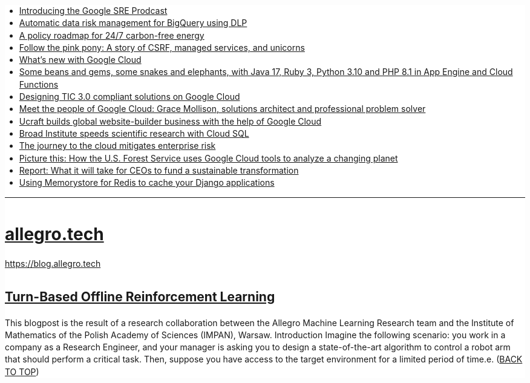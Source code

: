 * [Introducing the Google SRE Prodcast](#c656b87b9369aaf9b233e1aaad27c2fa) <a name="toc_c656b87b9369aaf9b233e1aaad27c2fa" />
* [Automatic data risk management for BigQuery using DLP](#e2c99f0f2a3e267a5b94849704d77c5a) <a name="toc_e2c99f0f2a3e267a5b94849704d77c5a" />
* [A policy roadmap for 24/7 carbon-free energy](#5c8a22161751bbb267ec2d8b9a1f5fd4) <a name="toc_5c8a22161751bbb267ec2d8b9a1f5fd4" />
* [Follow the pink pony: A story of CSRF, managed services, and unicorns](#c8f77c020014bb0eb4d74f33de7884b7) <a name="toc_c8f77c020014bb0eb4d74f33de7884b7" />
* [What’s new with Google Cloud](#3e1080aaa74cac63fa29feeeaa1ac226) <a name="toc_3e1080aaa74cac63fa29feeeaa1ac226" />
* [Some beans and gems, some snakes and elephants, with Java 17, Ruby 3, Python 3.10 and PHP 8.1 in App Engine and Cloud Functions](#f9aec5745ac85e79dd876be1c56e355d) <a name="toc_f9aec5745ac85e79dd876be1c56e355d" />
* [Designing TIC 3.0 compliant solutions on Google Cloud](#ef3bdd5441a7ecbe6970ee620d73f5b9) <a name="toc_ef3bdd5441a7ecbe6970ee620d73f5b9" />
* [Meet the people of Google Cloud: Grace Mollison, solutions architect and professional problem solver](#10e7bd7ce69bb0b865416766cb139e2f) <a name="toc_10e7bd7ce69bb0b865416766cb139e2f" />
* [Ucraft builds global website-builder business with the help of Google Cloud](#fc1b176233ff456b9e43dd082b3b7af2) <a name="toc_fc1b176233ff456b9e43dd082b3b7af2" />
* [Broad Institute speeds scientific research with Cloud SQL](#9509b9513c58d061c034fdb17f707bc9) <a name="toc_9509b9513c58d061c034fdb17f707bc9" />
* [The journey to the cloud mitigates enterprise risk](#83e0d5d447c8d375a283cab7d68e27e1) <a name="toc_83e0d5d447c8d375a283cab7d68e27e1" />
* [Picture this: How the U.S. Forest Service uses Google Cloud tools to analyze a changing planet](#59a52bab51fb50f6ce1381cd53dbb418) <a name="toc_59a52bab51fb50f6ce1381cd53dbb418" />
* [Report: What it will take for CEOs to fund a sustainable transformation](#6767669efcf9ac50b4dc8aa7ebb3a89b) <a name="toc_6767669efcf9ac50b4dc8aa7ebb3a89b" />
* [Using Memorystore for Redis to cache your Django applications](#9e9f217912ef4b04c1b02b0c5a1d3c6b) <a name="toc_9e9f217912ef4b04c1b02b0c5a1d3c6b" />
---






<a name="0a9e1ed11efc9a0d0d45fa2395163269" />

# [allegro.tech](https://blog.allegro.tech)

https://blog.allegro.tech



<a name="eae7fa04124f7135f4c37d5b68dcc2a9" />

## [Turn-Based Offline Reinforcement Learning](https://blog.allegro.tech/2022/04/turn-based-offline-rl.html)


This blogpost is the result of a research collaboration between the Allegro Machine Learning Research team and the Institute of Mathematics of the Polish Academy of Sciences (IMPAN), Warsaw. Introduction Imagine the following scenario: you work in a company as a Research Engineer, and your manager is asking you to design a state-of-the-art algorithm to control a robot arm that should perform a critical task. Then, suppose you have access to the target environment for a limited period of time.e.
 ([BACK TO TOP](#toc_eae7fa04124f7135f4c37d5b68dcc2a9))
